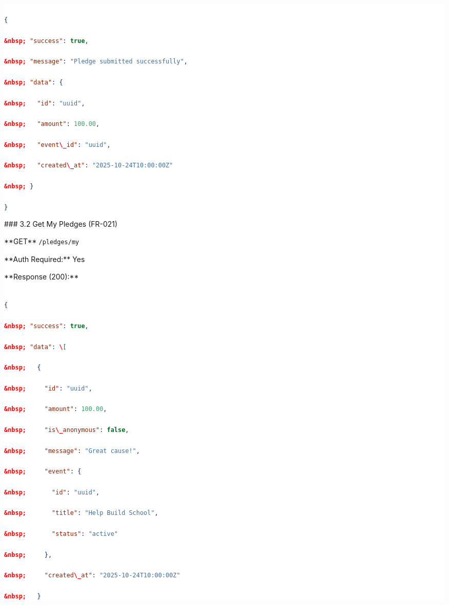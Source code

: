 ```json

{

&nbsp; "success": true,

&nbsp; "message": "Pledge submitted successfully",

&nbsp; "data": {

&nbsp;   "id": "uuid",

&nbsp;   "amount": 100.00,

&nbsp;   "event\_id": "uuid",

&nbsp;   "created\_at": "2025-10-24T10:00:00Z"

&nbsp; }

}

```



\### 3.2 Get My Pledges (FR-021)

\*\*GET\*\* `/pledges/my`  

\*\*Auth Required:\*\* Yes



\*\*Response (200):\*\*

```json

{

&nbsp; "success": true,

&nbsp; "data": \[

&nbsp;   {

&nbsp;     "id": "uuid",

&nbsp;     "amount": 100.00,

&nbsp;     "is\_anonymous": false,

&nbsp;     "message": "Great cause!",

&nbsp;     "event": {

&nbsp;       "id": "uuid",

&nbsp;       "title": "Help Build School",

&nbsp;       "status": "active"

&nbsp;     },

&nbsp;     "created\_at": "2025-10-24T10:00:00Z"

&nbsp;   }

```